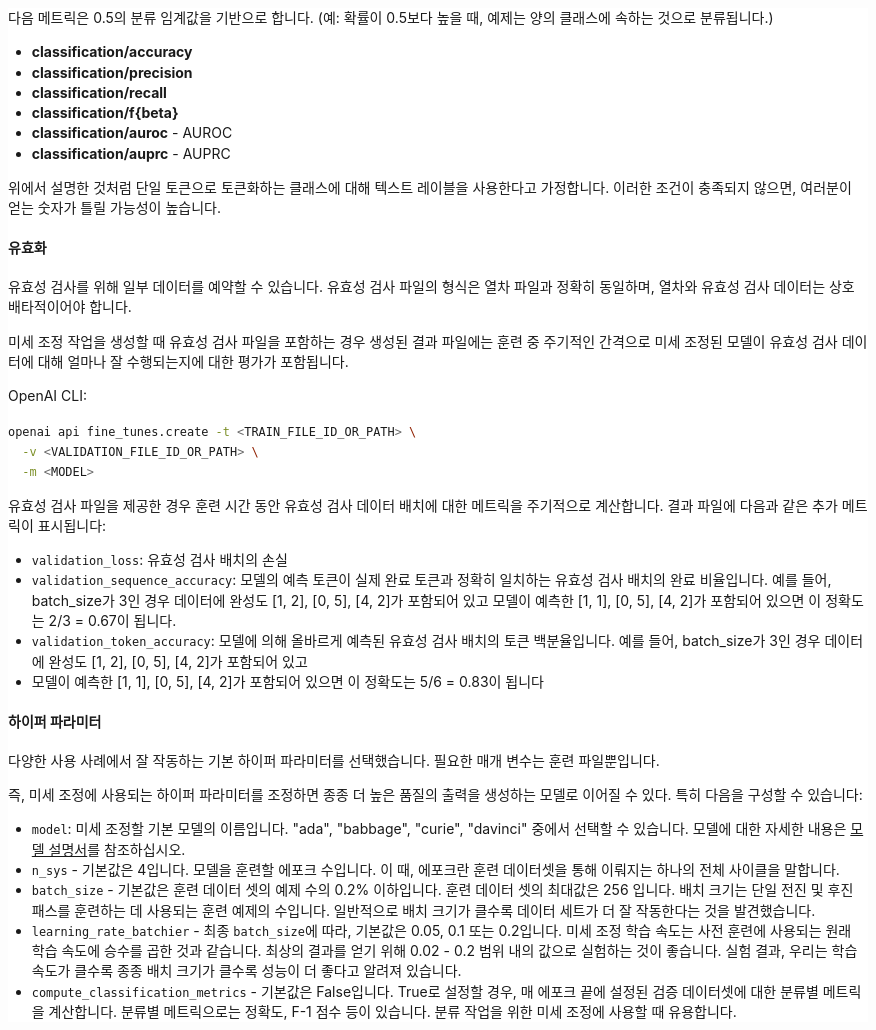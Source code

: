 다음 메트릭은 0.5의 분류 임계값을 기반으로 합니다.
(예: 확률이 0.5보다 높을 때, 예제는 양의 클래스에 속하는 것으로 분류됩니다.)

* **classification/accuracy**
* **classification/precision**
* **classification/recall**
* **classification/f{beta}**
* **classification/auroc** - AUROC
* **classification/auprc** - AUPRC

위에서 설명한 것처럼 단일 토큰으로 토큰화하는 클래스에 대해 텍스트 레이블을 사용한다고 가정합니다. 
이러한 조건이 충족되지 않으면, 여러분이 얻는 숫자가 틀릴 가능성이 높습니다.

#### 유효화
유효성 검사를 위해 일부 데이터를 예약할 수 있습니다. 
유효성 검사 파일의 형식은 열차 파일과 정확히 동일하며, 
열차와 유효성 검사 데이터는 상호 배타적이어야 합니다.

미세 조정 작업을 생성할 때 유효성 검사 파일을 포함하는 경우 
생성된 결과 파일에는 훈련 중 주기적인 간격으로 미세 조정된 모델이 
유효성 검사 데이터에 대해 얼마나 잘 수행되는지에 대한 평가가 포함됩니다.

OpenAI CLI:
```bash
openai api fine_tunes.create -t <TRAIN_FILE_ID_OR_PATH> \
  -v <VALIDATION_FILE_ID_OR_PATH> \
  -m <MODEL>
```

유효성 검사 파일을 제공한 경우 훈련 시간 동안 
유효성 검사 데이터 배치에 대한 메트릭을 주기적으로 계산합니다. 
결과 파일에 다음과 같은 추가 메트릭이 표시됩니다:

* `validation_loss`: 유효성 검사 배치의 손실
* `validation_sequence_accuracy`: 모델의 예측 토큰이 실제 완료 토큰과 
  정확히 일치하는 유효성 검사 배치의 완료 비율입니다. 
  예를 들어, batch_size가 3인 경우 데이터에 완성도 [1, 2], [0, 5], [4, 2]가 포함되어 있고
  모델이 예측한 [1, 1], [0, 5], [4, 2]가 포함되어 있으면 이 정확도는 2/3 = 0.67이 됩니다.
* `validation_token_accuracy`: 모델에 의해 올바르게 예측된 유효성 검사 배치의 토큰 백분율입니다. 
  예를 들어, batch_size가 3인 경우 데이터에 완성도 [1, 2], [0, 5], [4, 2]가 포함되어 있고 
*   모델이 예측한 [1, 1], [0, 5], [4, 2]가 포함되어 있으면 이 정확도는 5/6 = 0.83이 됩니다

#### 하이퍼 파라미터
다양한 사용 사례에서 잘 작동하는 기본 하이퍼 파라미터를 선택했습니다. 
필요한 매개 변수는 훈련 파일뿐입니다.

즉, 미세 조정에 사용되는 하이퍼 파라미터를 조정하면 
종종 더 높은 품질의 출력을 생성하는 모델로 이어질 수 있다. 
특히 다음을 구성할 수 있습니다:

* `model`: 미세 조정할 기본 모델의 이름입니다. 
  "ada", "babbage", "curie", "davinci" 중에서 선택할 수 있습니다. 
  모델에 대한 자세한 내용은 [모델 설명서][open_ai_models]를 참조하십시오.
* `n_sys` - 기본값은 4입니다. 모델을 훈련할 에포크 수입니다. 
  이 때, 에포크란 훈련 데이터셋을 통해 이뤄지는 하나의 전체 사이클을 말합니다.
* `batch_size` - 기본값은 훈련 데이터 셋의 예제 수의 0.2% 이하입니다. 
  훈련 데이터 셋의 최대값은 256 입니다.
  배치 크기는 단일 전진 및 후진 패스를 훈련하는 데 사용되는 훈련 예제의 수입니다.
  일반적으로 배치 크기가 클수록 데이터 세트가 더 잘 작동한다는 것을 발견했습니다.
* `learning_rate_batchier` - 최종 `batch_size`에 따라, 기본값은 0.05, 0.1 또는 0.2입니다.
  미세 조정 학습 속도는 사전 훈련에 사용되는 원래 학습 속도에 승수를 곱한 것과 같습니다.
  최상의 결과를 얻기 위해 0.02 - 0.2 범위 내의 값으로 실험하는 것이 좋습니다.
  실험 결과, 우리는 학습 속도가 클수록 종종 배치 크기가 클수록 성능이 더 좋다고 알려져 있습니다.
* `compute_classification_metrics` - 기본값은 False입니다. 
  True로 설정할 경우, 매 에포크 끝에 설정된 검증 데이터셋에 대한 분류별 메트릭을 계산합니다.
  분류별 메트릭으로는 정확도, F-1 점수 등이 있습니다.
  분류 작업을 위한 미세 조정에 사용할 때 유용합니다.


[open_ai_pricing]: https://openai.com/pricing
[jsonl_official]: https://jsonlines.org/
[open_ai_completions_api]: https://platform.openai.com/docs/api-reference/completions/create
[open_ai_playground]: https://platform.openai.com/playground
[open_ai_files]: https://platform.openai.com/docs/api-reference/files
[open_ai_tokenizer]: https://platform.openai.com/tokenizer
[open_ai_models]: https://platform.openai.com/docs/models
[open_ai_weight_and_bias]: https://docs.wandb.ai/guides/integrations/openai
[example_classification_notebook]: https://github.com/openai/openai-cookbook/blob/main/examples/Fine-tuned_classification.ipynb
[example_qa_notebook_1]: https://github.com/openai/openai-cookbook/blob/main/examples/fine-tuned_qa/olympics-1-collect-data.ipynb
[example_qa_notebook_2]: https://github.com/openai/openai-cookbook/blob/main/examples/fine-tuned_qa/olympics-2-create-qa.ipynb
[example_qa_notebook_3]: https://github.com/openai/openai-cookbook/blob/main/examples/fine-tuned_qa/olympics-3-train-qa.ipynb